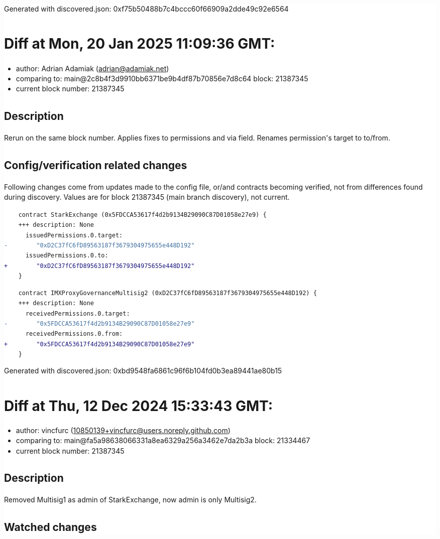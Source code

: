 Generated with discovered.json: 0xf75b50488b7c4bccc60f66909a2dde49c92e6564

# Diff at Mon, 20 Jan 2025 11:09:36 GMT:

- author: Adrian Adamiak (<adrian@adamiak.net>)
- comparing to: main@2c8b4f3d9910bb6371be9b4df87b70856e7d8c64 block: 21387345
- current block number: 21387345

## Description

Rerun on the same block number. Applies fixes to permissions and via field. Renames permission's target to to/from.

## Config/verification related changes

Following changes come from updates made to the config file,
or/and contracts becoming verified, not from differences found during
discovery. Values are for block 21387345 (main branch discovery), not current.

```diff
    contract StarkExchange (0x5FDCCA53617f4d2b9134B29090C87D01058e27e9) {
    +++ description: None
      issuedPermissions.0.target:
-        "0xD2C37fC6fD89563187f3679304975655e448D192"
      issuedPermissions.0.to:
+        "0xD2C37fC6fD89563187f3679304975655e448D192"
    }
```

```diff
    contract IMXProxyGovernanceMultisig2 (0xD2C37fC6fD89563187f3679304975655e448D192) {
    +++ description: None
      receivedPermissions.0.target:
-        "0x5FDCCA53617f4d2b9134B29090C87D01058e27e9"
      receivedPermissions.0.from:
+        "0x5FDCCA53617f4d2b9134B29090C87D01058e27e9"
    }
```

Generated with discovered.json: 0xbd9548fa6861c96f6b104fd0b3ea89441ae80b15

# Diff at Thu, 12 Dec 2024 15:33:43 GMT:

- author: vincfurc (<10850139+vincfurc@users.noreply.github.com>)
- comparing to: main@fa5a98638066331a8ea6329a256a3462e7da2b3a block: 21334467
- current block number: 21387345

## Description

Removed Multisig1 as admin of StarkExchange, now admin is only Multisig2.

## Watched changes
